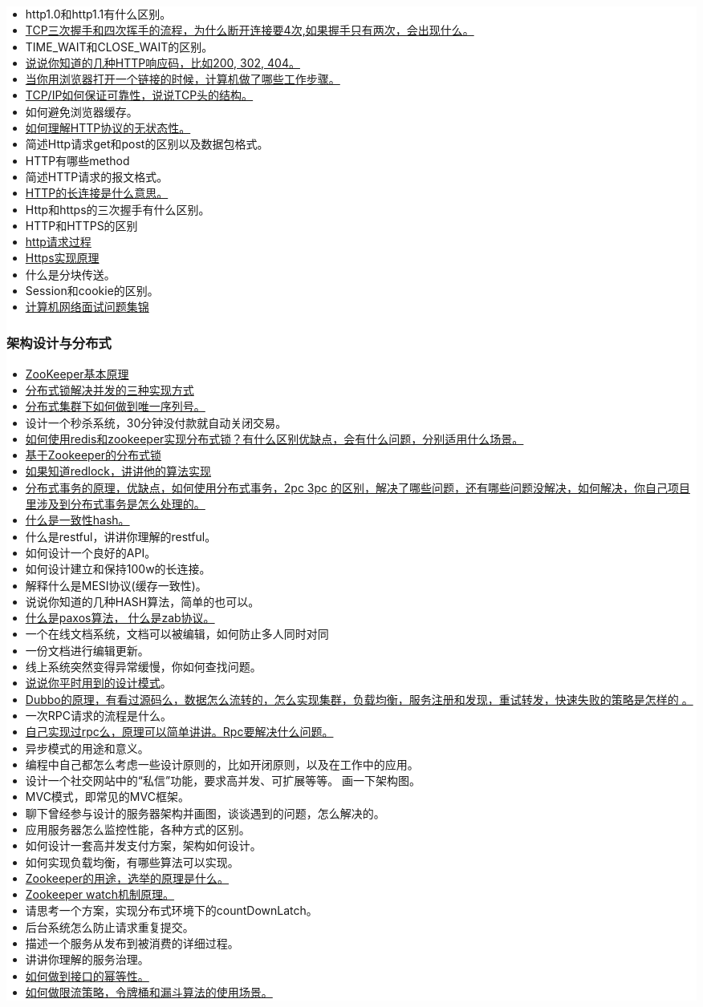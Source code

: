  - http1.0和http1.1有什么区别。
 - [TCP三次握手和四次挥手的流程，为什么断开连接要4次,如果握手只有两次，会出现什么。](https://blog.csdn.net/qzcsu/article/details/72861891)
 - TIME_WAIT和CLOSE_WAIT的区别。
 - [说说你知道的几种HTTP响应码，比如200, 302, 404。](https://blog.csdn.net/ddhsea/article/details/79405996)
 - [当你用浏览器打开一个链接的时候，计算机做了哪些工作步骤。](https://segmentfault.com/a/1190000006879700)
 - [TCP/IP如何保证可靠性，说说TCP头的结构。](https://blog.csdn.net/liuchenxia8/article/details/80428157)
 - 如何避免浏览器缓存。
 - [如何理解HTTP协议的无状态性。](https://blog.csdn.net/tennysonsky/article/details/44562435)
 - 简述Http请求get和post的区别以及数据包格式。
 - HTTP有哪些method
 - 简述HTTP请求的报文格式。
 - [HTTP的长连接是什么意思。](http://www.cnblogs.com/gotodsp/p/6366163.html)
 - Http和https的三次握手有什么区别。
 - HTTP和HTTPS的区别
 - [http请求过程](https://www.jianshu.com/p/c1d6a294d3c0)
 - [Https实现原理](https://www.cnblogs.com/zery/p/5164795.html)
 - 什么是分块传送。
 - Session和cookie的区别。
 - [计算机网络面试问题集锦](https://blog.csdn.net/justloveyou_/article/details/78303617)
### 架构设计与分布式
 - [ZooKeeper基本原理](https://zhuanlan.zhihu.com/p/30024403)
 - [分布式锁解决并发的三种实现方式](https://www.jianshu.com/p/8bddd381de06)
 - [分布式集群下如何做到唯一序列号。](https://blog.csdn.net/hl_java/article/details/78462283)
 - 设计一个秒杀系统，30分钟没付款就自动关闭交易。
 - [如何使用redis和zookeeper实现分布式锁？有什么区别优缺点，会有什么问题，分别适用什么场景。](https://mp.weixin.qq.com/s/OCIg3TwpmXzqOVqBZ2fSow)
 - [基于Zookeeper的分布式锁](https://blog.csdn.net/qiangcuo6087/article/details/79067136)
 - [如果知道redlock，讲讲他的算法实现](http://www.redis.cn/topics/distlock.html)
 - [分布式事务的原理，优缺点，如何使用分布式事务，2pc 3pc 的区别，解决了哪些问题，还有哪些问题没解决，如何解决，你自己项目里涉及到分布式事务是怎么处理的。](https://www.jianshu.com/p/16b1baf015e8)
 - [什么是一致性hash。](https://www.cnblogs.com/lpfuture/p/5796398.html)
 - 什么是restful，讲讲你理解的restful。
 - 如何设计一个良好的API。
 - 如何设计建立和保持100w的长连接。
 - 解释什么是MESI协议(缓存一致性)。
 - 说说你知道的几种HASH算法，简单的也可以。
 - [什么是paxos算法， 什么是zab协议。](https://blog.csdn.net/zhengzhihust/article/details/53456371)
 - 一个在线文档系统，文档可以被编辑，如何防止多人同时对同
 - 一份文档进行编辑更新。
 - 线上系统突然变得异常缓慢，你如何查找问题。
 - [说说你平时用到的设计模式](https://github.com/Snailclimb/JavaGuide/blob/master/Java%E7%9B%B8%E5%85%B3/%E8%AE%BE%E8%AE%A1%E6%A8%A1%E5%BC%8F.md)。
 - [Dubbo的原理，有看过源码么，数据怎么流转的，怎么实现集群，负载均衡，服务注册和发现，重试转发，快速失败的策略是怎样的 。](https://blog.csdn.net/he90227/article/details/70157046/)
 - 一次RPC请求的流程是什么。
 - [自己实现过rpc么，原理可以简单讲讲。Rpc要解决什么问题。](https://mp.weixin.qq.com/s/kHcbIgMFNB0np6olcPch4w)
 - 异步模式的用途和意义。
 - 编程中自己都怎么考虑一些设计原则的，比如开闭原则，以及在工作中的应用。
 - 设计一个社交网站中的“私信”功能，要求高并发、可扩展等等。 画一下架构图。
 - MVC模式，即常见的MVC框架。
 - 聊下曾经参与设计的服务器架构并画图，谈谈遇到的问题，怎么解决的。
 - 应用服务器怎么监控性能，各种方式的区别。
 - 如何设计一套高并发支付方案，架构如何设计。
 - 如何实现负载均衡，有哪些算法可以实现。
 - [Zookeeper的用途，选举的原理是什么。](https://blog.csdn.net/liuj2511981/article/details/42460069)
 - [Zookeeper watch机制原理。](https://blog.csdn.net/z69183787/article/details/53023578)
 - 请思考一个方案，实现分布式环境下的countDownLatch。
 - 后台系统怎么防止请求重复提交。
 - 描述一个服务从发布到被消费的详细过程。
 - 讲讲你理解的服务治理。
 - [如何做到接口的幂等性。](https://www.cnblogs.com/linjiqin/p/9678022.html)
 - [如何做限流策略，令牌桶和漏斗算法的使用场景。](https://blog.csdn.net/fouy_yun/article/details/81025984)
